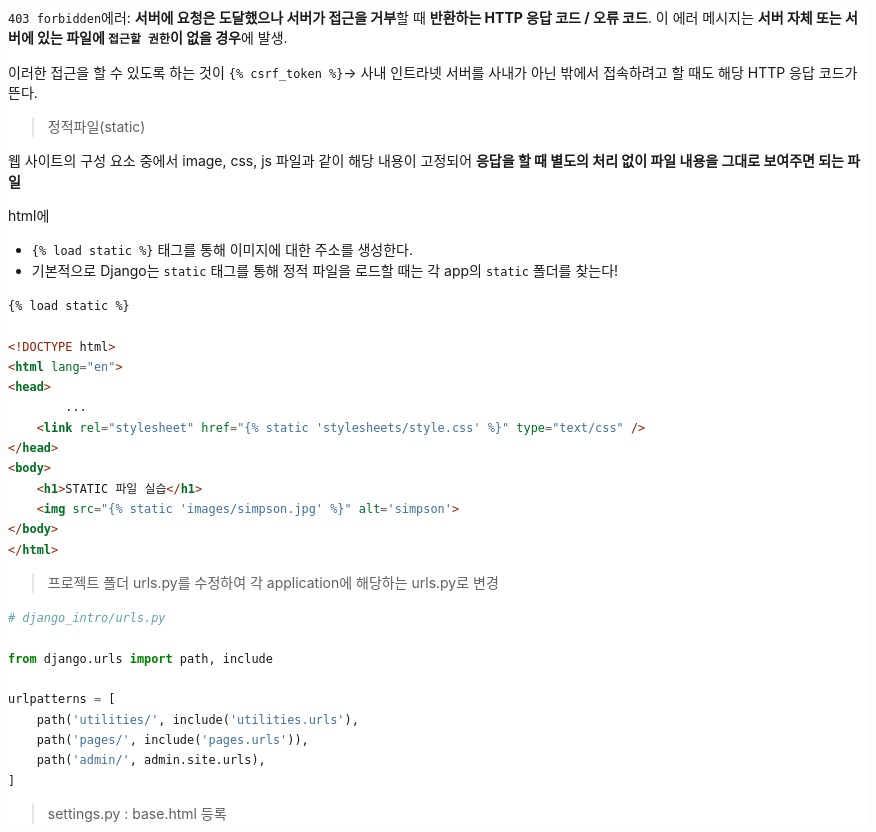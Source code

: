 `403 forbidden`에러: **서버에 요청은 도달했으나 서버가 접근을 거부**할 때 **반환하는 HTTP 응답 코드 / 오류 코드**. 이 에러 메시지는 **서버 자체 또는 서버에 있는 파일에 `접근할 권한`이 없을 경우**에 발생.

이러한 접근을 할 수 있도록 하는 것이 `{% csrf_token %}`→ 사내 인트라넷 서버를 사내가 아닌 밖에서 접속하려고 할 때도 해당 HTTP 응답 코드가 뜬다.





> 정적파일(static)

 웹 사이트의 구성 요소 중에서 image, css, js 파일과 같이 해당 내용이 고정되어 **응답을 할 때 별도의 처리 없이 파일 내용을 그대로 보여주면 되는 파일**



html에 

- `{% load static %}` 태그를 통해 이미지에 대한 주소를 생성한다.
- 기본적으로 Django는 `static` 태그를 통해 정적 파일을 로드할 때는 각 app의 `static` 폴더를 찾는다!

```html
{% load static %}

<!DOCTYPE html>
<html lang="en">
<head>
		...
    <link rel="stylesheet" href="{% static 'stylesheets/style.css' %}" type="text/css" />
</head>
<body>
    <h1>STATIC 파일 실습</h1>
    <img src="{% static 'images/simpson.jpg' %}" alt='simpson'>
</body>
</html>
```





> 프로젝트 폴더 urls.py를 수정하여 각 application에 해당하는 urls.py로 변경

```python
# django_intro/urls.py

from django.urls import path, include

urlpatterns = [
    path('utilities/', include('utilities.urls'),
    path('pages/', include('pages.urls')), 
    path('admin/', admin.site.urls),
]
```





> settings.py : base.html 등록




